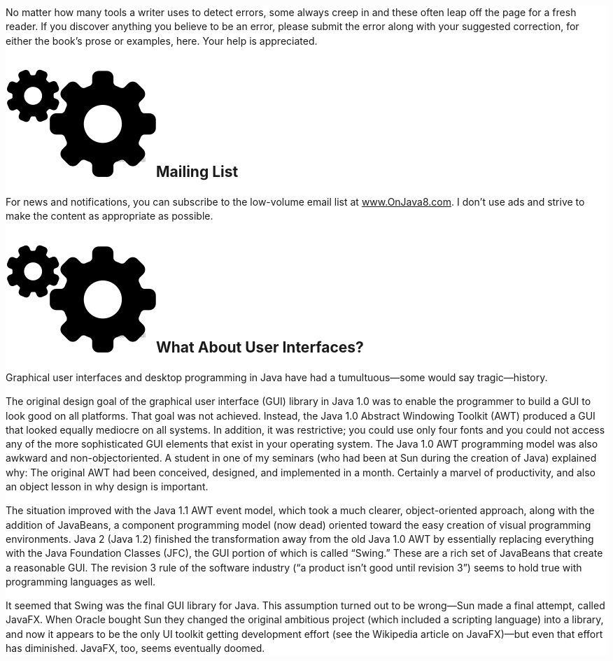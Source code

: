 No matter how many tools a writer uses to detect errors, some always creep in and these often leap off the page for a fresh reader. If you discover anything you believe to be an error, please submit the error along with your suggested correction, for either the book’s prose or examples, here. Your help is appreciated.

##  ![alt text](../assets/subhead.png)Mailing List 

For news and notifications, you can subscribe to the low-volume email list at www.OnJava8.com. I don’t use ads and strive to make the content as appropriate as possible.

##  ![alt text](../assets/subhead.png)What About User Interfaces?

Graphical user interfaces and desktop programming in Java have had a tumultuous—some would say tragic—history.

The original design goal of the graphical user interface (GUI) library in Java 1.0 was to enable the programmer to build a GUI to look good on all platforms. That goal was not achieved. Instead, the Java 1.0 Abstract Windowing Toolkit (AWT) produced a GUI that looked equally mediocre on all systems. In addition, it was restrictive; you could use only four fonts and you could not access any of the more sophisticated GUI elements that exist in your operating system. The Java 1.0 AWT programming model was also awkward and non-objectoriented. A student in one of my seminars (who had been at Sun during the creation of Java) explained why: The original AWT had been conceived, designed, and implemented in a month. Certainly a marvel of productivity, and also an object lesson in why design is important.

The situation improved with the Java 1.1 AWT event model, which took a much clearer, object-oriented approach, along with the addition of JavaBeans, a component programming model (now dead) oriented toward the easy creation of visual programming environments. Java 2 (Java 1.2) finished the transformation away from the old Java 1.0 AWT by essentially replacing everything with the Java Foundation Classes (JFC), the GUI portion of which is called “Swing.” These are a rich set of JavaBeans that create a reasonable GUI. The revision 3 rule of the software industry (“a product isn’t good until revision 3”) seems to hold true with programming languages as well.

It seemed that Swing was the final GUI library for Java. This assumption turned out to be wrong—Sun made a final attempt, called JavaFX. When Oracle bought Sun they changed the original ambitious project (which included a scripting language) into a library, and now it appears to be the only UI toolkit getting development effort (see the Wikipedia article on JavaFX)—but even that effort has diminished. JavaFX, too, seems eventually doomed.

